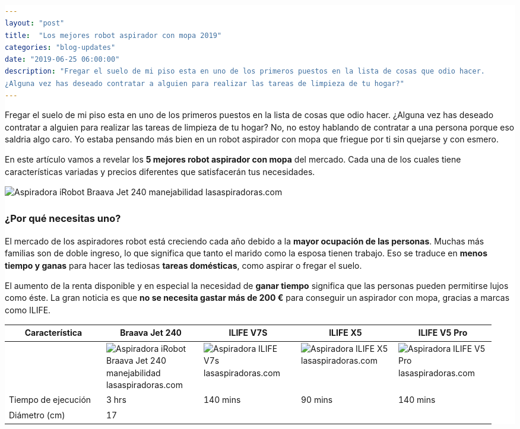 ```yaml
---
layout: "post"
title:  "Los mejores robot aspirador con mopa 2019"
categories: "blog-updates"
date: "2019-06-25 06:00:00"
description: "Fregar el suelo de mi piso esta en uno de los primeros puestos en la lista de cosas que odio hacer.
¿Alguna vez has deseado contratar a alguien para realizar las tareas de limpieza de tu hogar?"
---
```


Fregar el suelo de mi piso esta en uno de los primeros puestos en la lista de cosas que odio hacer.
¿Alguna vez has deseado contratar a alguien para realizar las tareas de limpieza de tu hogar?
No, no estoy hablando de contratar a una persona porque eso saldria algo caro. Yo estaba pensando más bien en un robot aspirador con mopa que friegue por ti sin quejarse y con esmero.  

En este artículo vamos a revelar los **5 mejores robot aspirador con mopa** del mercado. Cada una de los cuales tiene características variadas y precios diferentes que satisfacerán tus necesidades.

<div class="text-center">
  <img src="{{ site.url }}/assets/img/varias/elegir-un-aspirador-con-mopa.jpg" width="450" height="auto" alt="Aspiradora iRobot Braava Jet 240 manejabilidad lasaspiradoras.com">
</div>

### ¿Por qué necesitas uno?

El mercado de los aspiradores robot está creciendo cada año debido a la **mayor ocupación de las personas**. Muchas más familias son de doble ingreso, lo que significa que tanto el marido como la esposa tienen trabajo. Eso se traduce en **menos tiempo y ganas** para hacer las tediosas **tareas domésticas**, como aspirar o fregar el suelo.

El aumento de la renta disponible y en especial la necesidad de **ganar tiempo** significa que las personas pueden permitirse lujos como éste. La gran noticia es que **no se necesita gastar más de 200 €** para conseguir un  aspirador con mopa, gracias a marcas como ILIFE.

<table class="scroll">
  <thead>
    <tr>  
      <th width="150">Característica</th>
      <th width="150">Braava Jet 240</th>  
      <th width="150">ILIFE V7S</th>
      <th width="150">ILIFE X5</th>
      <th width="150">ILIFE V5 Pro</th>
    </tr>
  </thead>
  <tbody>    
    <tr>
      <td></td>   
      <td><img src="{{ site.url }}/assets/img/mini-braava.jpg" width="400" height="auto" alt="Aspiradora iRobot Braava Jet 240 manejabilidad lasaspiradoras.com"></td>
      <td><img src="{{ site.url }}/assets/img/mini-ILIFE-V7s.jpg" width="450" height="auto" alt="Aspiradora ILIFE V7s lasaspiradoras.com"></td>
      <td><img src="{{ site.url }}/assets/img/mini-ilife-x5.jpg" width="450" height="auto" alt="Aspiradora ILIFE X5 lasaspiradoras.com"></td>
      <td><img src="{{ site.url }}/assets/img/mini-ILIFE-V5s.jpg" width="400" height="auto" alt="Aspiradora ILIFE V5 Pro lasaspiradoras.com"></td>
    </tr>
    <tr>
      <td>Tiempo de ejecución</td>   
      <td>3 hrs</td>
      <td>140 mins</td>
      <td>90 mins</td>
      <td>140 mins</td>
    </tr>
    <tr>
      <td>Diámetro (cm) </td>
      <td>17</td>